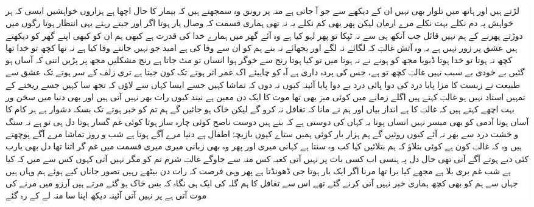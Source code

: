 لڑتے ہیں اور ہاتھ میں تلوار بھی نہیں
ان کے دیکھے سے جو آ جاتی ہے منہ پر رونق
وہ سمجھتے ہیں کہ بیمار کا حال اچھا ہے
ہزاروں خواہشیں ایسی کہ ہر خواہش پہ دم نکلے
بہت نکلے مرے ارمان لیکن پھر بھی کم نکلے
یہ نہ تھی ہماری قسمت کہ وصال یار ہوتا
اگر اور جیتے رہتے یہی انتظار ہوتا
رگوں میں دوڑتے پھرنے کے ہم نہیں قائل
جب آنکھ ہی سے نہ ٹپکا تو پھر لہو کیا ہے
وہ آئے گھر میں ہمارے خدا کی قدرت ہے
کبھی ہم ان کو کبھی اپنے گھر کو دیکھتے ہیں
عشق پر زور نہیں ہے یہ وہ آتش غالبؔ
کہ لگائے نہ لگے اور بجھائے نہ بنے
ہم کو ان سے وفا کی ہے امید
جو نہیں جانتے وفا کیا ہے
نہ تھا کچھ تو خدا تھا کچھ نہ ہوتا تو خدا ہوتا
ڈبویا مجھ کو ہونے نے نہ ہوتا میں تو کیا ہوتا
رنج سے خوگر ہوا انساں تو مٹ جاتا ہے رنج
مشکلیں مجھ پر پڑیں اتنی کہ آساں ہو گئیں
بے خودی بے سبب نہیں غالبؔ
کچھ تو ہے، جس کی پردہ داری ہے
آہ کو چاہیئے اک عمر اثر ہوتے تک
کون جیتا ہے تری زلف کے سر ہوتے تک
عشق سے طبیعت نے زیست کا مزا پایا
درد کی دوا پائی درد بے دوا پایا
آئینہ کیوں نہ دوں کہ تماشا کہیں جسے
ایسا کہاں سے لاؤں کہ تجھ سا کہیں جسے
ریختے کے تمہیں استاد نہیں ہو غالبؔ
کہتے ہیں اگلے زمانے میں کوئی میرؔ بھی تھا
موت کا ایک دن معین ہے
نیند کیوں رات بھر نہیں آتی
ہیں اور بھی دنیا میں سخن ور بہت اچھے
کہتے ہیں کہ غالبؔ کا ہے انداز بیاں اور
ہم نے مانا کہ تغافل نہ کرو گے لیکن
خاک ہو جائیں گے ہم تم کو خبر ہوتے تک
بسکہ دشوار ہے ہر کام کا آساں ہونا
آدمی کو بھی میسر نہیں انساں ہونا
یہ کہاں کی دوستی ہے کہ بنے ہیں دوست ناصح
کوئی چارہ ساز ہوتا کوئی غم گسار ہوتا
دل ہی تو ہے نہ سنگ و خشت درد سے بھر نہ آئے کیوں
روئیں گے ہم ہزار بار کوئی ہمیں ستاے کیوں
بازیچۂ اطفال ہے دنیا مرے آگے
ہوتا ہے شب و روز تماشا مرے آگے
پوچھتے ہیں وہ کہ غالبؔ کون ہے
کوئی بتلاؤ کہ ہم بتلائیں کیا
کب وہ سنتا ہے کہانی میری
اور پھر وہ بھی زبانی میری
میری قسمت میں غم گر اتنا تھا
دل بھی یارب کئی دیے ہوتے
آگے آتی تھی حال دل پہ ہنسی
اب کسی بات پر نہیں آتی
کعبہ کس منہ سے جاوگے غالبؔ
شرم تم کو مگر نہیں آتی
کہوں کس سے میں کہ کیا ہے شب غم بری بلا ہے
مجھے کیا برا تھا مرنا اگر ایک بار ہوتا
جی ڈھونڈتا ہے پھر وہی فرصت کہ رات دن
بیٹھے رہیں تصور جاناں کیے ہوئے
ہم وہاں ہیں جہاں سے ہم کو بھی
کچھ ہماری خبر نہیں آتی
کرنے گئے تھے اس سے تغافل کا ہم گلہ
کی ایک ہی نگاہ کہ بس خاک ہو گئے
مرتے ہیں آرزو میں مرنے کی
موت آتی ہے پر نہیں آتی
آئینہ دیکھ اپنا سا منہ لے کے رہ گئے